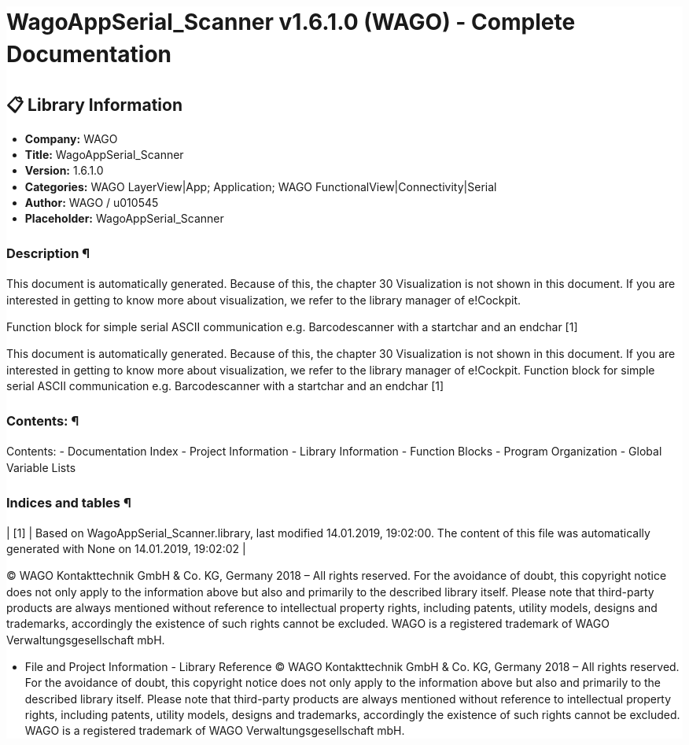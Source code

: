 # WagoAppSerial_Scanner v1.6.1.0 (WAGO) - Complete Documentation


## 📋 Library Information

- **Company:** WAGO
- **Title:** WagoAppSerial_Scanner
- **Version:** 1.6.1.0
- **Categories:** WAGO LayerView|App; Application; WAGO FunctionalView|Connectivity|Serial
- **Author:** WAGO / u010545
- **Placeholder:** WagoAppSerial_Scanner

### Description ¶


This document is automatically generated. Because of this, the chapter 30 Visualization is not shown in this document. If you are interested in getting to know more about visualization, we refer to the library manager of e!Cockpit.

Function block for simple serial ASCII communication e.g. Barcodescanner with a startchar and an endchar [1]

This document is automatically generated. Because of this, the chapter 30 Visualization is not shown in this document. If you are interested in getting to know more about visualization, we refer to the library manager of e!Cockpit. Function block for simple serial ASCII communication e.g. Barcodescanner with a startchar and an endchar [1]

### Contents: ¶


Contents: - Documentation Index - Project Information - Library Information - Function Blocks - Program Organization - Global Variable Lists

### Indices and tables ¶


| [1] | Based on WagoAppSerial_Scanner.library, last modified 14.01.2019, 19:02:00. The content of this file was automatically generated with None on 14.01.2019, 19:02:02 |

© WAGO Kontakttechnik GmbH & Co. KG, Germany 2018 – All rights reserved. For the avoidance of doubt, this copyright notice does not only apply to the information above but also and primarily to the described library itself. Please note that third-party products are always mentioned without reference to intellectual property rights, including patents, utility models, designs and trademarks, accordingly the existence of such rights cannot be excluded. WAGO is a registered trademark of WAGO Verwaltungsgesellschaft mbH.

- File and Project Information - Library Reference © WAGO Kontakttechnik GmbH & Co. KG, Germany 2018 – All rights reserved. For the avoidance of doubt, this copyright notice does not only apply to the information above but also and primarily to the described library itself. Please note that third-party products are always mentioned without reference to intellectual property rights, including patents, utility models, designs and trademarks, accordingly the existence of such rights cannot be excluded. WAGO is a registered trademark of WAGO Verwaltungsgesellschaft mbH.
